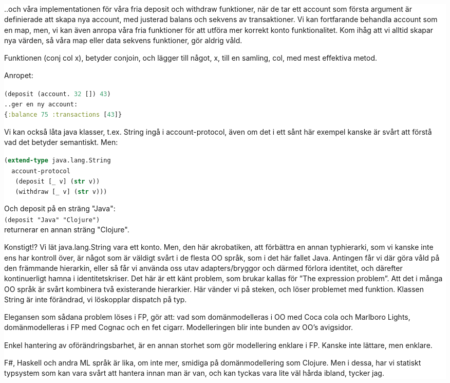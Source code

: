 ..och våra implementationen för våra fria deposit och withdraw funktioner, när de tar ett account som första argument är definierade att skapa nya account, med justerad balans och sekvens av transaktioner. Vi kan fortfarande behandla account som en map, men, vi kan även anropa våra fria funktioner för att utföra mer korrekt konto funktionalitet. Kom ihåg att vi alltid skapar nya värden, så våra map eller data sekvens funktioner, gör aldrig våld.


Funktionen (conj col x), betyder conjoin, och lägger till något, x, till en samling, col, med mest effektiva metod.

Anropet:
```clojure
(deposit (account. 32 []) 43)
..ger en ny account:
{:balance 75 :transactions [43]}
```

Vi kan också låta java klasser, t.ex. String ingå i account-protocol, även om det i ett sånt här exempel kanske är svårt att förstå vad det betyder semantiskt. Men:

```clojure
(extend-type java.lang.String
  account-protocol
   (deposit [_ v] (str v))
   (withdraw [_ v] (str v)))
```

Och deposit på en sträng "Java":  
`
(deposit "Java" "Clojure")
`  
returnerar en annan sträng "Clojure".

Konstigt!? Vi lät java.lang.String vara ett konto.  Men, den här akrobatiken, att förbättra en annan typhierarki, som vi kanske inte ens har kontroll över, är något som är väldigt svårt i de flesta OO språk, som i det här fallet Java.  Antingen får vi där göra våld på den främmande hierarkin, eller så får vi använda oss utav adapters/bryggor och därmed förlora identitet, och därefter kontinuerligt hamna i identitetskriser.  Det här är ett känt problem, som brukar kallas för ”The expression problem”. Att det i många OO språk är svårt kombinera två existerande hierarkier.  Här vänder vi på steken, och löser problemet med funktion. Klassen String är inte förändrad, vi löskopplar dispatch på typ.


Elegansen som sådana problem löses i FP, gör att: vad som domänmodelleras i OO med Coca cola och Marlboro  Lights, domänmodelleras i FP med Cognac och en fet cigarr. Modelleringen blir inte bunden av OO’s avigsidor.


Enkel hantering av oförändringsbarhet, är en annan storhet som gör modellering enklare i FP. Kanske inte lättare, men enklare.


F#, Haskell och andra ML språk är lika, om inte mer, smidiga på domänmodellering som Clojure. Men i dessa, har vi statiskt typsystem som kan vara svårt att hantera innan man är van, och kan tyckas vara lite väl hårda ibland, tycker jag. 
